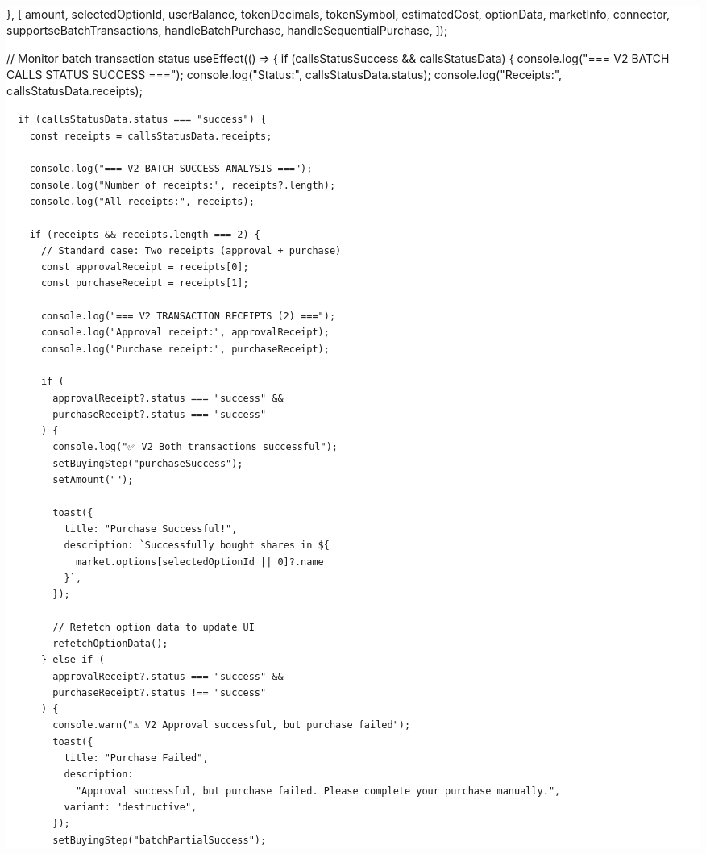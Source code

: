 }, [
amount,
selectedOptionId,
userBalance,
tokenDecimals,
tokenSymbol,
estimatedCost,
optionData,
marketInfo,
connector,
supportseBatchTransactions,
handleBatchPurchase,
handleSequentialPurchase,
]);

// Monitor batch transaction status
useEffect(() => {
if (callsStatusSuccess && callsStatusData) {
console.log("=== V2 BATCH CALLS STATUS SUCCESS ===");
console.log("Status:", callsStatusData.status);
console.log("Receipts:", callsStatusData.receipts);

      if (callsStatusData.status === "success") {
        const receipts = callsStatusData.receipts;

        console.log("=== V2 BATCH SUCCESS ANALYSIS ===");
        console.log("Number of receipts:", receipts?.length);
        console.log("All receipts:", receipts);

        if (receipts && receipts.length === 2) {
          // Standard case: Two receipts (approval + purchase)
          const approvalReceipt = receipts[0];
          const purchaseReceipt = receipts[1];

          console.log("=== V2 TRANSACTION RECEIPTS (2) ===");
          console.log("Approval receipt:", approvalReceipt);
          console.log("Purchase receipt:", purchaseReceipt);

          if (
            approvalReceipt?.status === "success" &&
            purchaseReceipt?.status === "success"
          ) {
            console.log("✅ V2 Both transactions successful");
            setBuyingStep("purchaseSuccess");
            setAmount("");

            toast({
              title: "Purchase Successful!",
              description: `Successfully bought shares in ${
                market.options[selectedOptionId || 0]?.name
              }`,
            });

            // Refetch option data to update UI
            refetchOptionData();
          } else if (
            approvalReceipt?.status === "success" &&
            purchaseReceipt?.status !== "success"
          ) {
            console.warn("⚠️ V2 Approval successful, but purchase failed");
            toast({
              title: "Purchase Failed",
              description:
                "Approval successful, but purchase failed. Please complete your purchase manually.",
              variant: "destructive",
            });
            setBuyingStep("batchPartialSuccess");